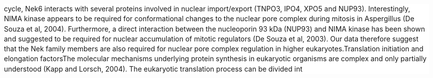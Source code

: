 cycle, Nek6 interacts with several proteins involved in nuclear import/export (TNPO3, IPO4, XPO5 and NUP93). Interestingly, NIMA kinase appears to be required for conformational changes to the nuclear pore complex during mitosis in Aspergillus (De Souza et al, 2004). Furthermore, a direct interaction between the nucleoporin 93 kDa (NUP93) and NIMA kinase has been shown and suggested to be required for nuclear accumulation of mitotic regulators (De Souza et al, 2003). Our data therefore suggest that the Nek family members are also required for nuclear pore complex regulation in higher eukaryotes.Translation initiation and elongation factorsThe molecular mechanisms underlying protein synthesis in eukaryotic organisms are complex and only partially understood (Kapp and Lorsch, 2004). The eukaryotic translation process can be divided int